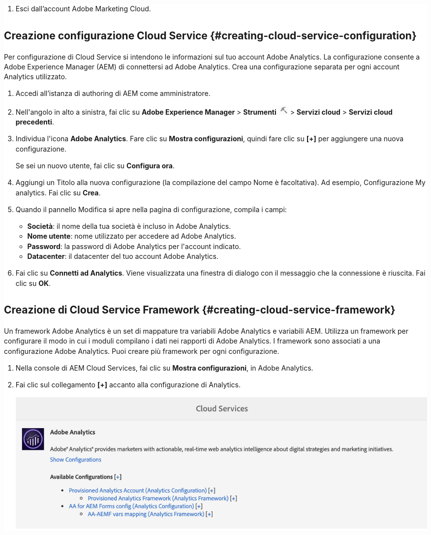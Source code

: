 1. Esci dall’account Adobe Marketing Cloud.

## Creazione configurazione Cloud Service {#creating-cloud-service-configuration}

Per configurazione di Cloud Service si intendono le informazioni sul tuo account Adobe Analytics. La configurazione consente a Adobe Experience Manager (AEM) di connettersi ad Adobe Analytics. Crea una configurazione separata per ogni account Analytics utilizzato.

1. Accedi all’istanza di authoring di AEM come amministratore.
1. Nell&#39;angolo in alto a sinistra, fai clic su **Adobe Experience Manager** > **Strumenti** ![icona martello](/help/forms/using/assets/tools.png) > **Servizi cloud** > **Servizi cloud precedenti**.
1. Individua l&#39;icona **Adobe Analytics**. Fare clic su **Mostra configurazioni**, quindi fare clic su **[+]** per aggiungere una nuova configurazione.

   Se sei un nuovo utente, fai clic su **Configura ora**.

1. Aggiungi un Titolo alla nuova configurazione (la compilazione del campo Nome è facoltativa). Ad esempio, Configurazione My analytics. Fai clic su **Crea**.

1. Quando il pannello Modifica si apre nella pagina di configurazione, compila i campi:

   * **Società**: il nome della tua società è incluso in Adobe Analytics.
   * **Nome utente**: nome utilizzato per accedere ad Adobe Analytics.
   * **Password**: la password di Adobe Analytics per l&#39;account indicato.
   * **Datacenter**: il datacenter del tuo account Adobe Analytics.

1. Fai clic su **Connetti ad Analytics**. Viene visualizzata una finestra di dialogo con il messaggio che la connessione è riuscita. Fai clic su **OK**.

## Creazione di Cloud Service Framework {#creating-cloud-service-framework}

Un framework Adobe Analytics è un set di mappature tra variabili Adobe Analytics e variabili AEM. Utilizza un framework per configurare il modo in cui i moduli compilano i dati nei rapporti di Adobe Analytics. I framework sono associati a una configurazione Adobe Analytics. Puoi creare più framework per ogni configurazione.

1. Nella console di AEM Cloud Services, fai clic su **Mostra configurazioni**, in Adobe Analytics.
1. Fai clic sul collegamento **[+]** accanto alla configurazione di Analytics.

   ![Configurazione Adobe Analytics](assets/adobe-analytics-cloud-services.png)
